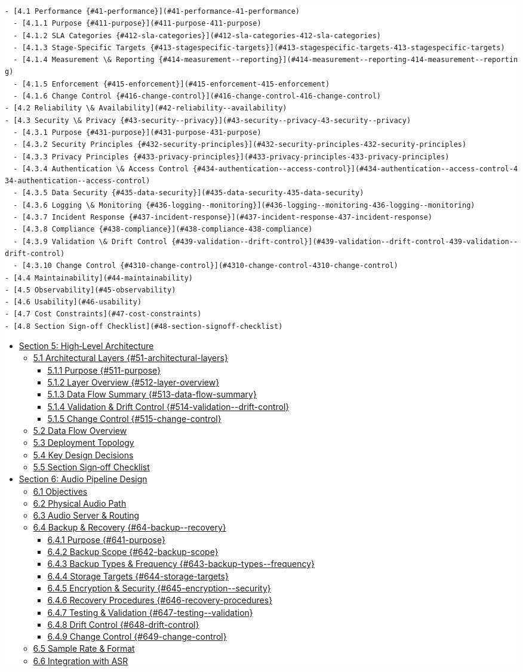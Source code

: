     - [4.1 Performance {#41-performance}](#41-performance-41-performance)
      - [4.1.1 Purpose {#411-purpose}](#411-purpose-411-purpose)
      - [4.1.2 SLA Categories {#412-sla-categories}](#412-sla-categories-412-sla-categories)
      - [4.1.3 Stage‑Specific Targets {#413-stagespecific-targets}](#413-stagespecific-targets-413-stagespecific-targets)
      - [4.1.4 Measurement \& Reporting {#414-measurement--reporting}](#414-measurement--reporting-414-measurement--reporting)
      - [4.1.5 Enforcement {#415-enforcement}](#415-enforcement-415-enforcement)
      - [4.1.6 Change Control {#416-change-control}](#416-change-control-416-change-control)
    - [4.2 Reliability \& Availability](#42-reliability--availability)
    - [4.3 Security \& Privacy {#43-security--privacy}](#43-security--privacy-43-security--privacy)
      - [4.3.1 Purpose {#431-purpose}](#431-purpose-431-purpose)
      - [4.3.2 Security Principles {#432-security-principles}](#432-security-principles-432-security-principles)
      - [4.3.3 Privacy Principles {#433-privacy-principles}](#433-privacy-principles-433-privacy-principles)
      - [4.3.4 Authentication \& Access Control {#434-authentication--access-control}](#434-authentication--access-control-434-authentication--access-control)
      - [4.3.5 Data Security {#435-data-security}](#435-data-security-435-data-security)
      - [4.3.6 Logging \& Monitoring {#436-logging--monitoring}](#436-logging--monitoring-436-logging--monitoring)
      - [4.3.7 Incident Response {#437-incident-response}](#437-incident-response-437-incident-response)
      - [4.3.8 Compliance {#438-compliance}](#438-compliance-438-compliance)
      - [4.3.9 Validation \& Drift Control {#439-validation--drift-control}](#439-validation--drift-control-439-validation--drift-control)
      - [4.3.10 Change Control {#4310-change-control}](#4310-change-control-4310-change-control)
    - [4.4 Maintainability](#44-maintainability)
    - [4.5 Observability](#45-observability)
    - [4.6 Usability](#46-usability)
    - [4.7 Cost Constraints](#47-cost-constraints)
    - [4.8 Section Sign‑off Checklist](#48-section-signoff-checklist)
  - [Section 5: High‑Level Architecture](#section-5-highlevel-architecture)
    - [5.1 Architectural Layers {#51-architectural-layers}](#51-architectural-layers-51-architectural-layers)
      - [5.1.1 Purpose {#511-purpose}](#511-purpose-511-purpose)
      - [5.1.2 Layer Overview {#512-layer-overview}](#512-layer-overview-512-layer-overview)
      - [5.1.3 Data Flow Summary {#513-data-flow-summary}](#513-data-flow-summary-513-data-flow-summary)
      - [5.1.4 Validation \& Drift Control {#514-validation--drift-control}](#514-validation--drift-control-514-validation--drift-control)
      - [5.1.5 Change Control {#515-change-control}](#515-change-control-515-change-control)
    - [5.2 Data Flow Overview](#52-data-flow-overview)
    - [5.3 Deployment Topology](#53-deployment-topology)
    - [5.4 Key Design Decisions](#54-key-design-decisions)
    - [5.5 Section Sign‑off Checklist](#55-section-signoff-checklist)
  - [Section 6: Audio Pipeline Design](#section-6-audio-pipeline-design)
    - [6.1 Objectives](#61-objectives)
    - [6.2 Physical Audio Path](#62-physical-audio-path)
    - [6.3 Audio Server \& Routing](#63-audio-server--routing)
    - [6.4 Backup \& Recovery {#64-backup--recovery}](#64-backup--recovery-64-backup--recovery)
      - [6.4.1 Purpose {#641-purpose}](#641-purpose-641-purpose)
      - [6.4.2 Backup Scope {#642-backup-scope}](#642-backup-scope-642-backup-scope)
      - [6.4.3 Backup Types \& Frequency {#643-backup-types--frequency}](#643-backup-types--frequency-643-backup-types--frequency)
      - [6.4.4 Storage Targets {#644-storage-targets}](#644-storage-targets-644-storage-targets)
      - [6.4.5 Encryption \& Security {#645-encryption--security}](#645-encryption--security-645-encryption--security)
      - [6.4.6 Recovery Procedures {#646-recovery-procedures}](#646-recovery-procedures-646-recovery-procedures)
      - [6.4.7 Testing \& Validation {#647-testing--validation}](#647-testing--validation-647-testing--validation)
      - [6.4.8 Drift Control {#648-drift-control}](#648-drift-control-648-drift-control)
      - [6.4.9 Change Control {#649-change-control}](#649-change-control-649-change-control)
    - [6.5 Sample Rate \& Format](#65-sample-rate--format)
    - [6.6 Integration with ASR](#66-integration-with-asr)
